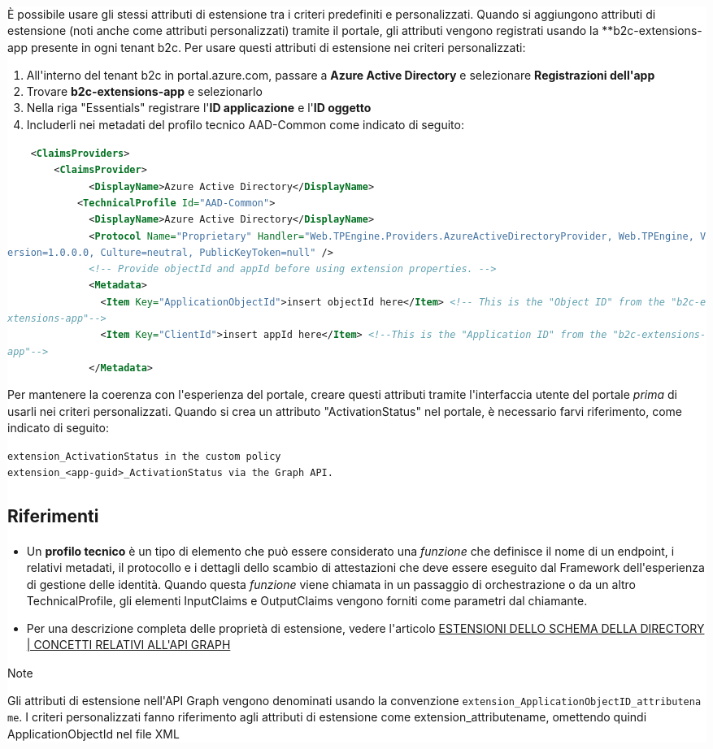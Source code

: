 È possibile usare gli stessi attributi di estensione tra i criteri predefiniti e personalizzati.
Quando si aggiungono attributi di estensione (noti anche come attributi personalizzati) tramite il portale, gli attributi vengono registrati usando la **b2c-extensions-app presente in ogni tenant b2c.  Per usare questi attributi di estensione nei criteri personalizzati:
1. All'interno del tenant b2c in portal.azure.com, passare a **Azure Active Directory** e selezionare **Registrazioni dell'app**
2. Trovare **b2c-extensions-app** e selezionarlo
3. Nella riga "Essentials" registrare l'**ID applicazione** e l'**ID oggetto**
4. Includerli nei metadati del profilo tecnico AAD-Common come indicato di seguito:

```xml
    <ClaimsProviders>
        <ClaimsProvider>
              <DisplayName>Azure Active Directory</DisplayName>
            <TechnicalProfile Id="AAD-Common">
              <DisplayName>Azure Active Directory</DisplayName>
              <Protocol Name="Proprietary" Handler="Web.TPEngine.Providers.AzureActiveDirectoryProvider, Web.TPEngine, Version=1.0.0.0, Culture=neutral, PublicKeyToken=null" />
              <!-- Provide objectId and appId before using extension properties. -->
              <Metadata>
                <Item Key="ApplicationObjectId">insert objectId here</Item> <!-- This is the "Object ID" from the "b2c-extensions-app"-->
                <Item Key="ClientId">insert appId here</Item> <!--This is the "Application ID" from the "b2c-extensions-app"-->
              </Metadata>
```

Per mantenere la coerenza con l'esperienza del portale, creare questi attributi tramite l'interfaccia utente del portale *prima* di usarli nei criteri personalizzati.  Quando si crea un attributo "ActivationStatus" nel portale, è necessario farvi riferimento, come indicato di seguito:

```
extension_ActivationStatus in the custom policy
extension_<app-guid>_ActivationStatus via the Graph API.
```


## <a name="reference"></a>Riferimenti

* Un **profilo tecnico** è un tipo di elemento che può essere considerato una *funzione* che definisce il nome di un endpoint, i relativi metadati, il protocollo e i dettagli dello scambio di attestazioni che deve essere eseguito dal Framework dell'esperienza di gestione delle identità.  Quando questa *funzione* viene chiamata in un passaggio di orchestrazione o da un altro TechnicalProfile, gli elementi InputClaims e OutputClaims vengono forniti come parametri dal chiamante.


* Per una descrizione completa delle proprietà di estensione, vedere l'articolo [ESTENSIONI DELLO SCHEMA DELLA DIRECTORY | CONCETTI RELATIVI ALL'API GRAPH](https://msdn.microsoft.com/Library/Azure/Ad/Graph/howto/azure-ad-graph-api-directory-schema-extensions)

>[!NOTE]
>Gli attributi di estensione nell'API Graph vengono denominati usando la convenzione `extension_ApplicationObjectID_attributename`. I criteri personalizzati fanno riferimento agli attributi di estensione come extension_attributename, omettendo quindi ApplicationObjectId nel file XML
